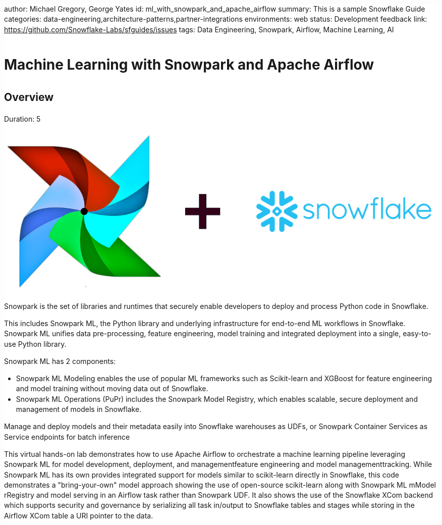 author: Michael Gregory, George Yates
id: ml_with_snowpark_and_apache_airflow
summary: This is a sample Snowflake Guide
categories: data-engineering,architecture-patterns,partner-integrations
environments: web
status: Development 
feedback link: https://github.com/Snowflake-Labs/sfguides/issues
tags: Data Engineering, Snowpark, Airflow, Machine Learning, AI


# Machine Learning with Snowpark and Apache Airflow

## Overview  
Duration: 5

![header](assets/machine_learning_with_apache_airflow_and_snowpark_0_header_image.png)


Snowpark is the set of libraries and runtimes that securely enable developers to deploy and process Python code in Snowflake. 

This includes Snowpark ML, the Python library and underlying infrastructure for end-to-end ML workflows in Snowflake. Snowpark ML unifies data pre-processing, feature engineering, model training and integrated deployment into a single, easy-to-use Python library.

Snowpark ML has 2 components: 

- Snowpark ML Modeling enables the use of popular ML frameworks such as Scikit-learn and XGBoost for feature engineering and model training without moving data out of Snowflake. 
- Snowpark ML Operations (PuPr) includes the Snowpark Model Registry, which enables scalable, secure deployment and management of models in Snowflake.
  
Manage and deploy models and their metadata easily into Snowflake warehouses as UDFs, or Snowpark Container Services as Service endpoints for batch inference

This virtual hands-on lab demonstrates how to use Apache Airflow to orchestrate a machine learning pipeline leveraging Snowpark ML for model development, deployment, and managementfeature engineering and model managementtracking. While Snowpark ML has its own  provides integrated support for models similar to scikit-learn directly in Snowflake, this code demonstrates a "bring-your-own" model approach showing the use of open-source scikit-learn along with Snowpark ML mModel rRegistry and model serving in an Airflow task rather than Snowpark UDF. It also shows the use of the Snowflake XCom backend which supports security and governance by serializing all task in/output to Snowflake tables and stages while storing in the Airflow XCom table a URI pointer to the data.
